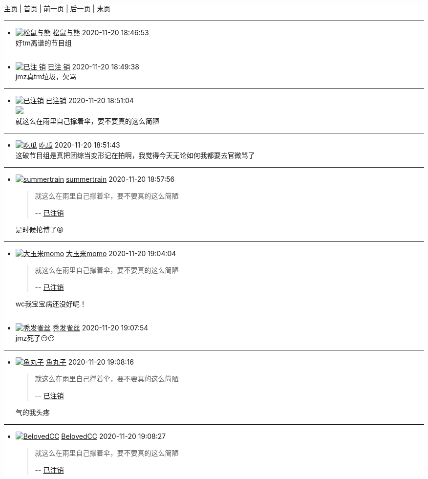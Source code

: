 
[主页](./main.md "main.md") | [首页](./comments1-100.md "comments1-100.md") | [前一页](./comments6401-6500.md "comments6401-6500.md") | [后一页](./comments6601-6700.md "comments6601-6700.md") | [末页](./comments10601-10700.md "comments10601-10700.md")  

---
* [![松鼠与熊](../../image/icon/u168667402-2.jpg)](https://www.douban.com/people/168667402/)    [松鼠与熊](https://www.douban.com/people/168667402/)    2020-11-20 18:46:53  
  好tm离谱的节目组  
---
* [![已注 销](../../image/icon/u155947097-2.jpg)](https://www.douban.com/people/155947097/)    [已注 销](https://www.douban.com/people/155947097/)    2020-11-20 18:49:38  
  jmz真tm垃圾，欠骂  
---
* [![已注销](../../image/icon/u187860590-7.jpg)](https://www.douban.com/people/187860590/)    [已注销](https://www.douban.com/people/187860590/)    2020-11-20 18:51:04  
  ![](../../image/richtext/p38239138.jpg)  
  就这么在雨里自己撑着伞，要不要真的这么简陋  
---
* [![吃瓜](../../image/icon/u219893584-2.jpg)](https://www.douban.com/people/219893584/)    [吃瓜](https://www.douban.com/people/219893584/)    2020-11-20 18:51:43  
  这破节目组是真把团综当变形记在拍啊，我觉得今天无论如何我都要去官微骂了  
---
* [![summertrain](../../image/icon/u183524918-2.jpg)](https://www.douban.com/people/183524918/)    [summertrain](https://www.douban.com/people/183524918/)    2020-11-20 18:57:56  
  >就这么在雨里自己撑着伞，要不要真的这么简陋  
  >
  >-- [已注销](https://www.douban.com/people/187860590/)  
  
  是时候抡博了😡  
---
* [![大玉米momo](../../image/icon/u217504201-3.jpg)](https://www.douban.com/people/217504201/)    [大玉米momo](https://www.douban.com/people/217504201/)    2020-11-20 19:04:04  
  >就这么在雨里自己撑着伞，要不要真的这么简陋  
  >
  >-- [已注销](https://www.douban.com/people/187860590/)  
  
  wc我宝宝病还没好呢！  
---
* [![秃发雀丝](../../image/icon/u3984012-5.jpg)](https://www.douban.com/people/3984012/)    [秃发雀丝](https://www.douban.com/people/3984012/)    2020-11-20 19:07:54  
  jmz死了😶😶  
---
* [![鱼丸子](../../image/icon/u43183830-5.jpg)](https://www.douban.com/people/43183830/)    [鱼丸子](https://www.douban.com/people/43183830/)    2020-11-20 19:08:16  
  >就这么在雨里自己撑着伞，要不要真的这么简陋  
  >
  >-- [已注销](https://www.douban.com/people/187860590/)  
  
  气的我头疼  
---
* [![BelovedCC](../../image/icon/u194801833-8.jpg)](https://www.douban.com/people/194801833/)    [BelovedCC](https://www.douban.com/people/194801833/)    2020-11-20 19:08:27  
  >就这么在雨里自己撑着伞，要不要真的这么简陋  
  >
  >-- [已注销](https://www.douban.com/people/187860590/)  
  
